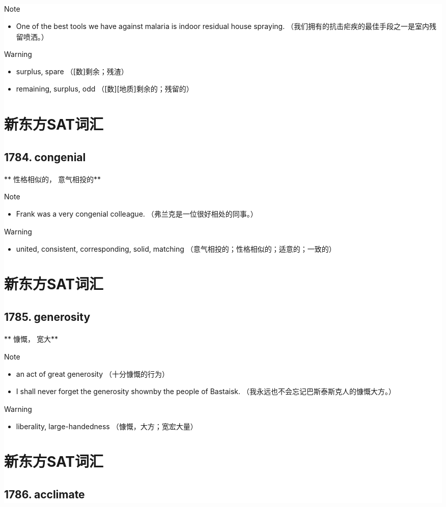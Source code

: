 > [!NOTE]
>
> - One of the best tools we have against malaria is indoor residual house spraying. （我们拥有的抗击疟疾的最佳手段之一是室内残留喷洒。）
>

> [!WARNING]
>
> - surplus, spare （[数]剩余；残渣）
>
> - remaining, surplus, odd （[数][地质]剩余的；残留的）
>

# 新东方SAT词汇

## 1784. congenial

** 性格相似的， 意气相投的**

> [!NOTE]
>
> - Frank was a very congenial colleague. （弗兰克是一位很好相处的同事。）
>

> [!WARNING]
>
> - united, consistent, corresponding, solid, matching （意气相投的；性格相似的；适意的；一致的）
>

# 新东方SAT词汇

## 1785. generosity

** 慷慨， 宽大**

> [!NOTE]
>
> - an act of great generosity （十分慷慨的行为）
>
> - I shall never forget the generosity shownby the people of Bastaisk. （我永远也不会忘记巴斯泰斯克人的慷慨大方。）
>

> [!WARNING]
>
> - liberality, large-handedness （慷慨，大方；宽宏大量）
>

# 新东方SAT词汇

## 1786. acclimate
